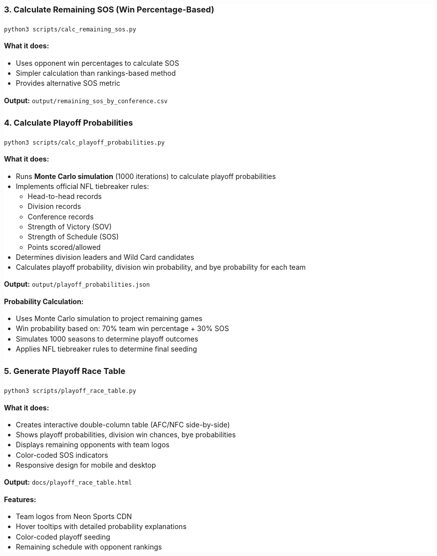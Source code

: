 ### 3. Calculate Remaining SOS (Win Percentage-Based)

```bash
python3 scripts/calc_remaining_sos.py
```

**What it does:**
- Uses opponent win percentages to calculate SOS
- Simpler calculation than rankings-based method
- Provides alternative SOS metric

**Output:** `output/remaining_sos_by_conference.csv`

### 4. Calculate Playoff Probabilities

```bash
python3 scripts/calc_playoff_probabilities.py
```

**What it does:**
- Runs **Monte Carlo simulation** (1000 iterations) to calculate playoff probabilities
- Implements official NFL tiebreaker rules:
  - Head-to-head records
  - Division records
  - Conference records
  - Strength of Victory (SOV)
  - Strength of Schedule (SOS)
  - Points scored/allowed
- Determines division leaders and Wild Card candidates
- Calculates playoff probability, division win probability, and bye probability for each team

**Output:** `output/playoff_probabilities.json`

**Probability Calculation:**
- Uses Monte Carlo simulation to project remaining games
- Win probability based on: 70% team win percentage + 30% SOS
- Simulates 1000 seasons to determine playoff outcomes
- Applies NFL tiebreaker rules to determine final seeding

### 5. Generate Playoff Race Table

```bash
python3 scripts/playoff_race_table.py
```

**What it does:**
- Creates interactive double-column table (AFC/NFC side-by-side)
- Shows playoff probabilities, division win chances, bye probabilities
- Displays remaining opponents with team logos
- Color-coded SOS indicators
- Responsive design for mobile and desktop

**Output:** `docs/playoff_race_table.html`

**Features:**
- Team logos from Neon Sports CDN
- Hover tooltips with detailed probability explanations
- Color-coded playoff seeding
- Remaining schedule with opponent rankings
